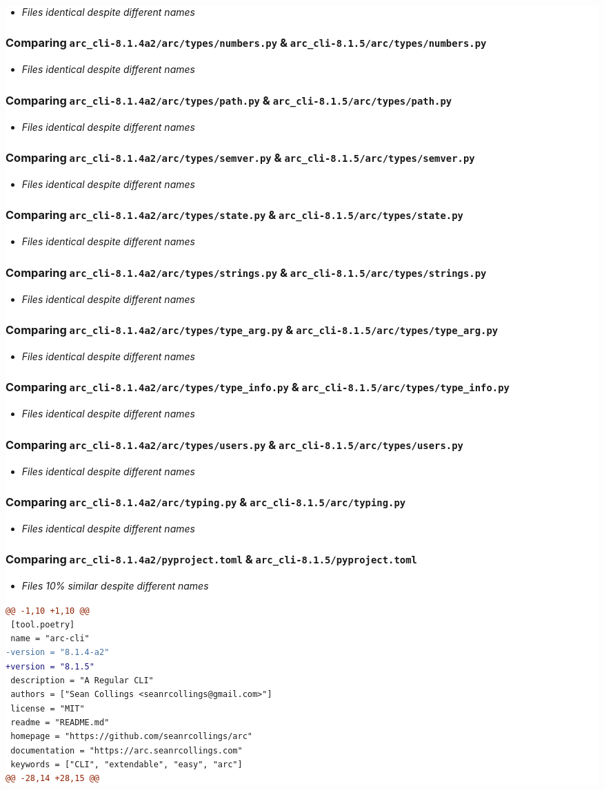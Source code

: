  * *Files identical despite different names*

### Comparing `arc_cli-8.1.4a2/arc/types/numbers.py` & `arc_cli-8.1.5/arc/types/numbers.py`

 * *Files identical despite different names*

### Comparing `arc_cli-8.1.4a2/arc/types/path.py` & `arc_cli-8.1.5/arc/types/path.py`

 * *Files identical despite different names*

### Comparing `arc_cli-8.1.4a2/arc/types/semver.py` & `arc_cli-8.1.5/arc/types/semver.py`

 * *Files identical despite different names*

### Comparing `arc_cli-8.1.4a2/arc/types/state.py` & `arc_cli-8.1.5/arc/types/state.py`

 * *Files identical despite different names*

### Comparing `arc_cli-8.1.4a2/arc/types/strings.py` & `arc_cli-8.1.5/arc/types/strings.py`

 * *Files identical despite different names*

### Comparing `arc_cli-8.1.4a2/arc/types/type_arg.py` & `arc_cli-8.1.5/arc/types/type_arg.py`

 * *Files identical despite different names*

### Comparing `arc_cli-8.1.4a2/arc/types/type_info.py` & `arc_cli-8.1.5/arc/types/type_info.py`

 * *Files identical despite different names*

### Comparing `arc_cli-8.1.4a2/arc/types/users.py` & `arc_cli-8.1.5/arc/types/users.py`

 * *Files identical despite different names*

### Comparing `arc_cli-8.1.4a2/arc/typing.py` & `arc_cli-8.1.5/arc/typing.py`

 * *Files identical despite different names*

### Comparing `arc_cli-8.1.4a2/pyproject.toml` & `arc_cli-8.1.5/pyproject.toml`

 * *Files 10% similar despite different names*

```diff
@@ -1,10 +1,10 @@
 [tool.poetry]
 name = "arc-cli"
-version = "8.1.4-a2"
+version = "8.1.5"
 description = "A Regular CLI"
 authors = ["Sean Collings <seanrcollings@gmail.com>"]
 license = "MIT"
 readme = "README.md"
 homepage = "https://github.com/seanrcollings/arc"
 documentation = "https://arc.seanrcollings.com"
 keywords = ["CLI", "extendable", "easy", "arc"]
@@ -28,14 +28,15 @@
```